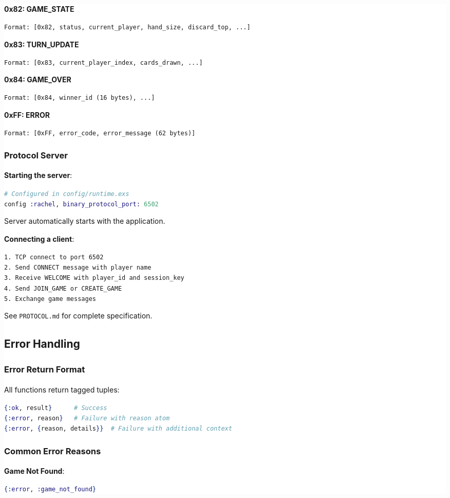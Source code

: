 **0x82: GAME_STATE**
```
Format: [0x82, status, current_player, hand_size, discard_top, ...]
```

**0x83: TURN_UPDATE**
```
Format: [0x83, current_player_index, cards_drawn, ...]
```

**0x84: GAME_OVER**
```
Format: [0x84, winner_id (16 bytes), ...]
```

**0xFF: ERROR**
```
Format: [0xFF, error_code, error_message (62 bytes)]
```

### Protocol Server

**Starting the server**:

```elixir
# Configured in config/runtime.exs
config :rachel, binary_protocol_port: 6502
```

Server automatically starts with the application.

**Connecting a client**:

```
1. TCP connect to port 6502
2. Send CONNECT message with player name
3. Receive WELCOME with player_id and session_key
4. Send JOIN_GAME or CREATE_GAME
5. Exchange game messages
```

See `PROTOCOL.md` for complete specification.

## Error Handling

### Error Return Format

All functions return tagged tuples:

```elixir
{:ok, result}      # Success
{:error, reason}   # Failure with reason atom
{:error, {reason, details}}  # Failure with additional context
```

### Common Error Reasons

**Game Not Found**:
```elixir
{:error, :game_not_found}
```
